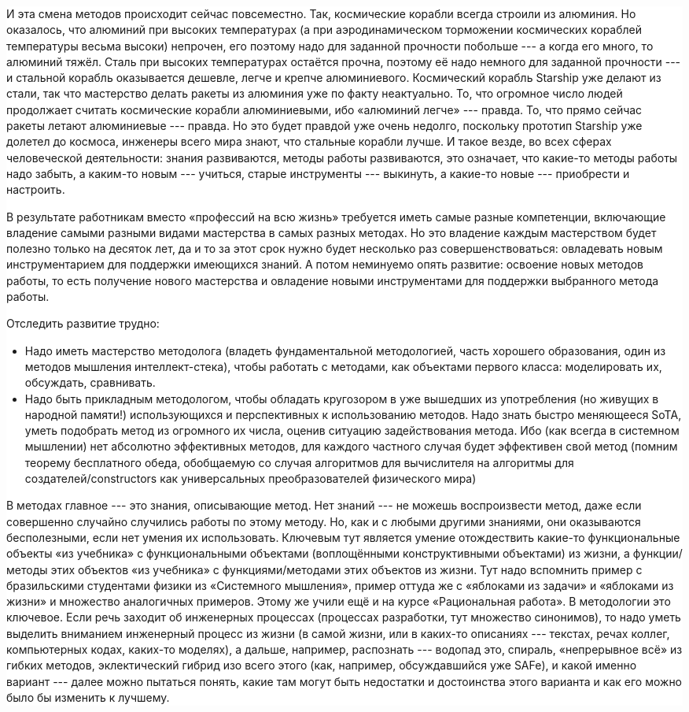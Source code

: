 
И эта смена методов происходит сейчас повсеместно. Так, космические
корабли всегда строили из алюминия. Но оказалось, что алюминий при
высоких температурах (а при аэродинамическом торможении космических
кораблей температуры весьма высоки) непрочен, его поэтому надо для
заданной прочности побольше --- а когда его много, то алюминий тяжёл.
Сталь при высоких температурах остаётся прочна, поэтому её надо немного
для заданной прочности --- и стальной корабль оказывается дешевле, легче
и крепче алюминиевого. Космический корабль Starship уже делают из стали,
так что мастерство делать ракеты из алюминия уже по факту неактуально.
То, что огромное число людей продолжает считать космические корабли
алюминиевыми, ибо «алюминий легче» --- правда. То, что прямо сейчас
ракеты летают алюминиевые --- правда. Но это будет правдой уже очень
недолго, поскольку прототип Starship уже долетел до космоса, инженеры
всего мира знают, что стальные корабли лучше. И такое везде, во всех
сферах человеческой деятельности: знания развиваются, методы работы
развиваются, это означает, что какие-то методы работы надо забыть, а
каким-то новым --- учиться, старые инструменты --- выкинуть, а какие-то
новые --- приобрести и настроить.

В результате работникам вместо «профессий на всю жизнь» требуется иметь
самые разные компетенции, включающие владение самыми разными видами
мастерства в самых разных методах. Но это владение каждым мастерством
будет полезно только на десяток лет, да и то за этот срок нужно будет
несколько раз совершенствоваться: овладевать новым инструментарием для
поддержки имеющихся знаний. А потом неминуемо опять развитие: освоение
новых методов работы, то есть получение нового мастерства и овладение
новыми инструментами для поддержки выбранного метода работы.

Отследить развитие трудно:

-   Надо иметь мастерство методолога (владеть фундаментальной
    методологией, часть хорошего образования, один из методов мышления
    интеллект-стека), чтобы работать с методами, как объектами первого
    класса: моделировать их, обсуждать, сравнивать.
-   Надо быть прикладным методологом, чтобы обладать кругозором в уже
    вышедших из употребления (но живущих в народной памяти!)
    использующихся и перспективных к использованию методов. Надо знать
    быстро меняющееся SoTA, уметь подобрать метод из огромного их числа,
    оценив ситуацию задействования метода. Ибо (как всегда в системном
    мышлении) нет абсолютно эффективных методов, для каждого частного
    случая будет эффективен свой метод (помним теорему бесплатного
    обеда, обобщаемую со случая алгоритмов для вычислителя на алгоритмы
    для создателей/constructors как универсальных преобразователей
    физического мира)

В методах главное --- это знания, описывающие метод. Нет знаний --- не
можешь воспроизвести метод, даже если совершенно случайно случились
работы по этому методу. Но, как и с любыми другими знаниями, они
оказываются бесполезными, если нет умения их использовать. Ключевым тут
является умение отождествить какие-то функциональные объекты «из
учебника» с функциональными объектами (воплощёнными конструктивными
объектами) из жизни, а функции/методы этих объектов «из учебника» с
функциями/методами этих объектов из жизни. Тут надо вспомнить пример с
бразильскими студентами физики из «Системного мышления», пример оттуда
же с «яблоками из задачи» и «яблоками из жизни» и множество аналогичных
примеров. Этому же учили ещё и на курсе «Рациональная работа». В
методологии это ключевое. Если речь заходит об инженерных процессах
(процессах разработки, тут множество синонимов), то надо уметь выделить
вниманием инженерный процесс из жизни (в самой жизни, или в каких-то
описаниях --- текстах, речах коллег, компьютерных кодах, каких-то
моделях), а дальше, например, распознать --- водопад это, спираль,
«непрерывное всё» из гибких методов, эклектический гибрид изо всего
этого (как, например, обсуждавшийся уже SAFe), и какой именно
вариант --- далее можно пытаться понять, какие там могут быть недостатки
и достоинства этого варианта и как его можно было бы изменить к лучшему.